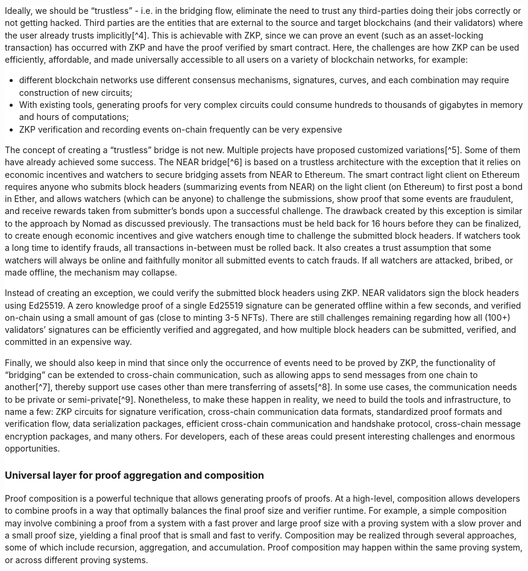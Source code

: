 Ideally, we should be “trustless” - i.e. in the bridging flow, eliminate the need to trust any third-parties doing their jobs correctly or not getting hacked. Third parties are the entities that are external to the source and target blockchains (and their validators) where the user already trusts implicitly[^4]. This is achievable with ZKP, since we can prove an event (such as an asset-locking transaction) has occurred with ZKP and have the proof verified by smart contract. Here, the challenges are how ZKP can be used efficiently, affordable, and made universally accessible to all users on a variety of blockchain networks, for example: 



* different blockchain networks use different consensus mechanisms, signatures, curves, and each combination may require construction of new circuits;
* With existing tools, generating proofs for very complex circuits could consume hundreds to thousands of gigabytes in memory and hours of computations; 
* ZKP verification and recording events on-chain frequently can be very expensive

The concept of creating a “trustless” bridge is not new. Multiple projects have proposed customized variations[^5]. Some of them have already achieved some success. The NEAR bridge[^6]  is based on a trustless architecture with the exception that it relies on economic incentives and watchers to secure bridging assets from NEAR to Ethereum. The smart contract light client on Ethereum requires anyone who submits block headers (summarizing events from NEAR) on the light client (on Ethereum) to first post a bond in Ether, and allows watchers (which can be anyone) to challenge the submissions, show proof that some events are fraudulent, and receive rewards taken from submitter’s bonds upon a successful challenge. The drawback created by this exception is similar to the approach by Nomad as discussed previously. The transactions must be held back for 16 hours before they can be finalized, to create enough economic incentives and give watchers enough time to challenge the submitted block headers. If watchers took a long time to identify frauds, all transactions in-between must be rolled back. It also creates a trust assumption that some watchers will always be online and faithfully monitor all submitted events to catch frauds. If all watchers are attacked, bribed, or made offline, the mechanism may collapse.

Instead of creating an exception, we could verify the submitted block headers using ZKP. NEAR validators sign the block headers using Ed25519. A zero knowledge proof of a single Ed25519 signature can be generated offline within a few seconds, and verified on-chain using a small amount of gas (close to minting 3-5 NFTs). There are still challenges remaining regarding how all (100+) validators’ signatures can be efficiently verified and aggregated, and how multiple block headers can be submitted, verified, and committed in an expensive way. 

Finally, we should also keep in mind that since only the occurrence of events need to be proved by ZKP, the functionality of “bridging” can be extended to cross-chain communication, such as allowing apps to send messages from one chain to another[^7], thereby support use cases other than mere transferring of assets[^8]. In some use cases, the communication needs to be private or semi-private[^9]. Nonetheless, to make these happen in reality, we need to build the tools and infrastructure, to name a few: ZKP circuits for signature verification, cross-chain communication data formats, standardized proof formats and verification flow, data serialization packages, efficient cross-chain communication and handshake protocol, cross-chain message encryption packages, and many others. For developers, each of these areas could present interesting challenges and enormous opportunities.


### Universal layer for proof aggregation and composition

Proof composition is a powerful technique that allows generating proofs of proofs. At a high-level, composition allows developers to combine proofs in a way that optimally balances the final proof size and verifier runtime. For example, a simple composition may involve combining a proof from a system with a fast prover and large proof size with a proving system with a slow prover and a small proof size, yielding a final proof that is small and fast to verify. Composition may be realized through several approaches, some of which include recursion, aggregation, and accumulation. Proof composition may happen within the same proving system, or across different proving systems.

